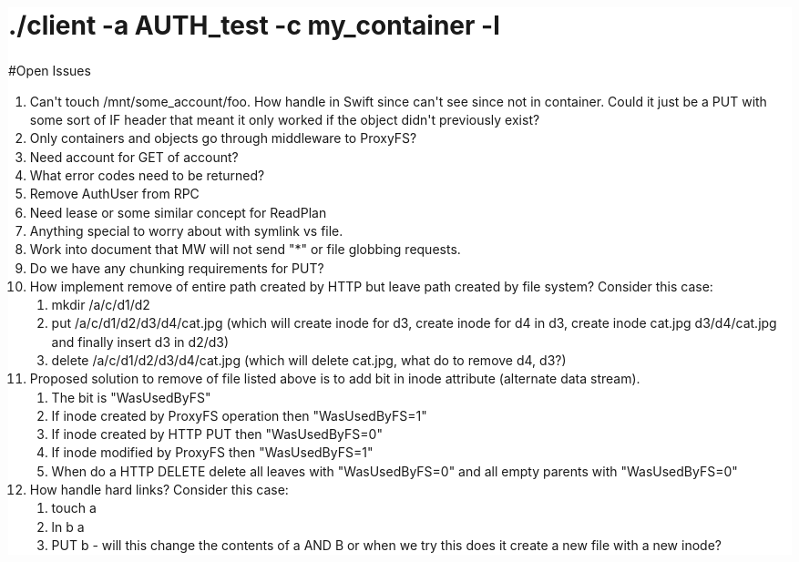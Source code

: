    # ./client -a AUTH_test -c my_container -l
   </pre>

#Open Issues
1.  Can't touch /mnt/some_account/foo.  How handle in Swift since can't see since not in container. Could it just be a PUT with some sort of IF header that meant it only worked if the object didn't previously exist?
3.  Only containers and objects go through middleware to ProxyFS?
5.  Need account for GET of account?
6.  What error codes need to be returned?
7.  Remove AuthUser from RPC
9.  Need lease or some similar concept for ReadPlan
11.  Anything special to worry about with symlink vs file.
12.  Work into document that MW will not send "*" or file globbing requests.
13.  Do we have any chunking requirements for PUT?
14.  How implement remove of entire path created by HTTP but leave path created by file system? Consider this case:
     1. mkdir /a/c/d1/d2
     2. put /a/c/d1/d2/d3/d4/cat.jpg (which will create inode for d3, create inode for d4 in d3, create inode  cat.jpg d3/d4/cat.jpg and finally insert d3 in d2/d3)
     3. delete /a/c/d1/d2/d3/d4/cat.jpg (which will delete cat.jpg, what do to remove d4, d3?)
15. Proposed solution to remove of file listed above is to add bit in inode attribute (alternate data stream).
     1. The bit is "WasUsedByFS"
     2. If inode created by ProxyFS operation then "WasUsedByFS=1"
     3. If inode created by HTTP PUT then "WasUsedByFS=0"
     4. If inode modified by ProxyFS then "WasUsedByFS=1"
     5. When do a HTTP DELETE delete all leaves with "WasUsedByFS=0" and all empty parents with "WasUsedByFS=0"
17. How handle hard links?  Consider this case:
     1. touch a
     2. ln b a
     3. PUT b - will this change the contents of a AND B or when we try this does it create a new file with a new inode?





